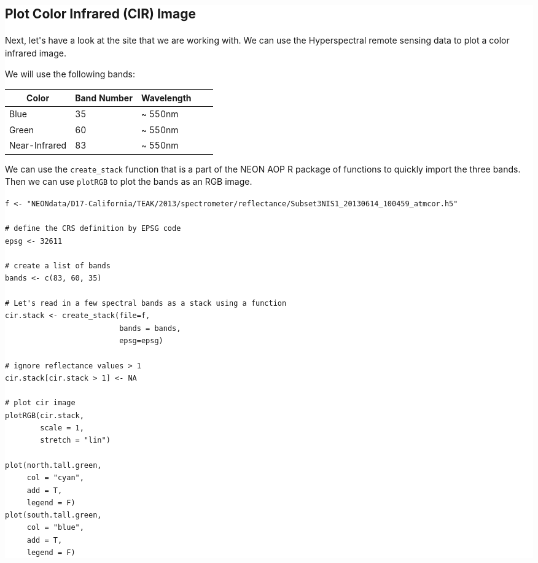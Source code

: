 ## Plot Color Infrared (CIR) Image

Next, let's have a look at the site that we are working with. We can use the 
Hyperspectral remote sensing data to plot a color infrared image. 

We will use the following bands:


| Color |Band Number   |Wavelength   |   |   |
|---|---|---|---|---|
|  Blue | 35  |~ 550nm   |   |   |
| Green| 60  | ~ 550nm  |   |   |
| Near-Infrared  | 83  |   ~ 550nm|   |   |

We can use the `create_stack` function that is a part of the NEON AOP R package
of functions to quickly import the three bands. Then we can use `plotRGB` to 
plot the bands as an RGB image. 


    f <- "NEONdata/D17-California/TEAK/2013/spectrometer/reflectance/Subset3NIS1_20130614_100459_atmcor.h5"
    
    # define the CRS definition by EPSG code
    epsg <- 32611
    
    # create a list of bands
    bands <- c(83, 60, 35)
    
    # Let's read in a few spectral bands as a stack using a function
    cir.stack <- create_stack(file=f,
                              bands = bands,
                              epsg=epsg)
    
    # ignore reflectance values > 1
    cir.stack[cir.stack > 1] <- NA
    
    # plot cir image
    plotRGB(cir.stack, 
            scale = 1, 
            stretch = "lin")
    
    plot(north.tall.green, 
         col = "cyan", 
         add = T, 
         legend = F)
    plot(south.tall.green, 
         col = "blue", 
         add = T, 
         legend = F)
